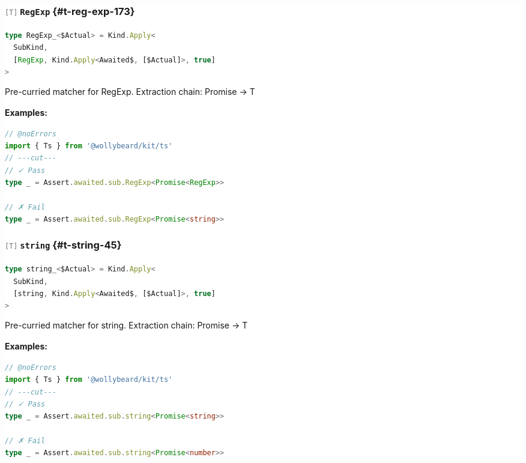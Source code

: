 ### <span style="opacity: 0.6; font-weight: normal; font-size: 0.85em;">`[T]`</span> `RegExp`<SourceLink inline href="https://github.com/jasonkuhrt/kit/blob/main/./src/utils/ts/assert/builder-generated/awaited/not/sub.ts#L173" /> {#t-reg-exp-173}

```typescript
type RegExp_<$Actual> = Kind.Apply<
  SubKind,
  [RegExp, Kind.Apply<Awaited$, [$Actual]>, true]
>
```

Pre-curried matcher for RegExp. Extraction chain: Promise → T

**Examples:**

```typescript twoslash
// @noErrors
import { Ts } from '@wollybeard/kit/ts'
// ---cut---
// ✓ Pass
type _ = Assert.awaited.sub.RegExp<Promise<RegExp>>

// ✗ Fail
type _ = Assert.awaited.sub.RegExp<Promise<string>>
```

### <span style="opacity: 0.6; font-weight: normal; font-size: 0.85em;">`[T]`</span> `string`<SourceLink inline href="https://github.com/jasonkuhrt/kit/blob/main/./src/utils/ts/assert/builder-generated/awaited/not/sub.ts#L45" /> {#t-string-45}

```typescript
type string_<$Actual> = Kind.Apply<
  SubKind,
  [string, Kind.Apply<Awaited$, [$Actual]>, true]
>
```

Pre-curried matcher for string. Extraction chain: Promise → T

**Examples:**

```typescript twoslash
// @noErrors
import { Ts } from '@wollybeard/kit/ts'
// ---cut---
// ✓ Pass
type _ = Assert.awaited.sub.string<Promise<string>>

// ✗ Fail
type _ = Assert.awaited.sub.string<Promise<number>>
```
